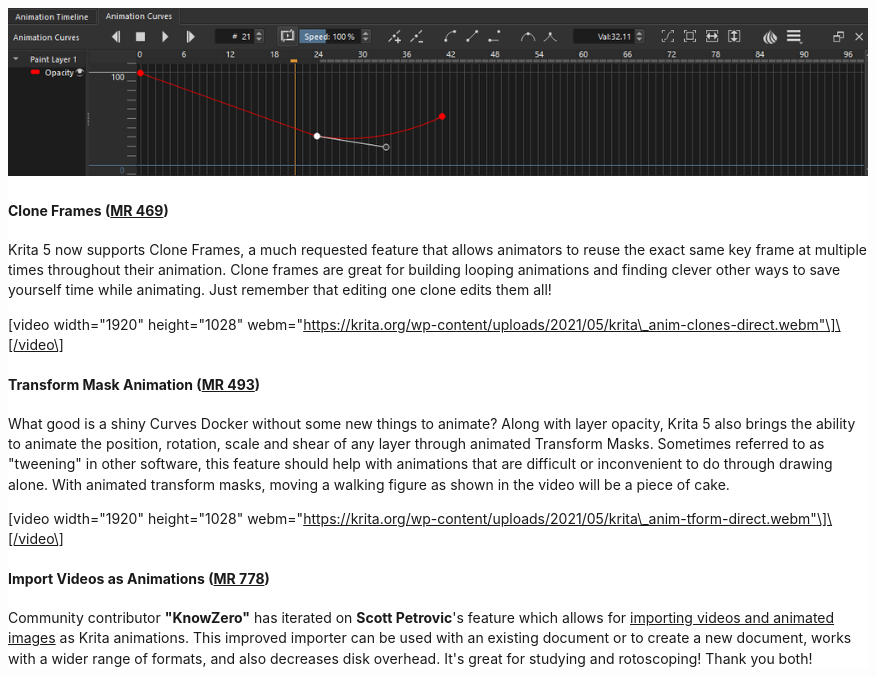 ![](images/animation-curves-50.png)

#### Clone Frames ([MR 469](https://invent.kde.org/graphics/krita/-/merge_requests/469))

Krita 5 now supports Clone Frames, a much requested feature that allows animators to reuse the exact same key frame at multiple times throughout their animation. Clone frames are great for building looping animations and finding clever other ways to save yourself time while animating. Just remember that editing one clone edits them all!

\[video width="1920" height="1028" webm="https://krita.org/wp-content/uploads/2021/05/krita\_anim-clones-direct.webm"\]\[/video\]

#### Transform Mask Animation ([MR 493](https://invent.kde.org/graphics/krita/-/merge_requests/493))

What good is a shiny Curves Docker without some new things to animate? Along with layer opacity, Krita 5 also brings the ability to animate the position, rotation, scale and shear of any layer through animated Transform Masks. Sometimes referred to as "tweening" in other software, this feature should help with animations that are difficult or inconvenient to do through drawing alone. With animated transform masks, moving a walking figure as shown in the video will be a piece of cake.

\[video width="1920" height="1028" webm="https://krita.org/wp-content/uploads/2021/05/krita\_anim-tform-direct.webm"\]\[/video\]

#### Import Videos as Animations ([MR 778](https://invent.kde.org/graphics/krita/-/merge_requests/778))

Community contributor **"KnowZero"** has iterated on **Scott Petrovic**'s feature which allows for [importing videos and animated images](https://docs.krita.org/en/reference_manual/import_animation.html) as Krita animations. This improved importer can be used with an existing document or to create a new document, works with a wider range of formats, and also decreases disk overhead. It's great for studying and rotoscoping! Thank you both!
